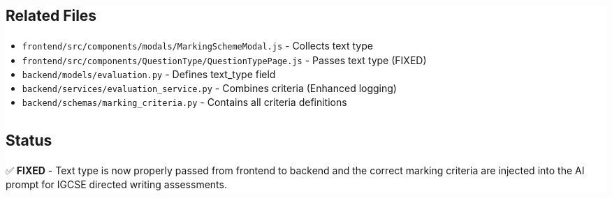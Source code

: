 ## Related Files

- `frontend/src/components/modals/MarkingSchemeModal.js` - Collects text type
- `frontend/src/components/QuestionType/QuestionTypePage.js` - Passes text type (FIXED)
- `backend/models/evaluation.py` - Defines text_type field
- `backend/services/evaluation_service.py` - Combines criteria (Enhanced logging)
- `backend/schemas/marking_criteria.py` - Contains all criteria definitions

## Status

✅ **FIXED** - Text type is now properly passed from frontend to backend and the correct marking criteria are injected into the AI prompt for IGCSE directed writing assessments.

